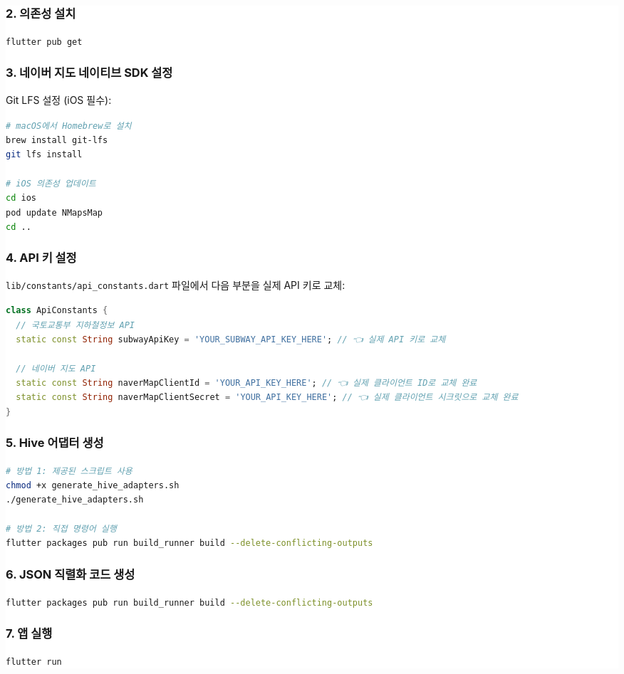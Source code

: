 ### 2. 의존성 설치
```bash
flutter pub get
```

### 3. 네이버 지도 네이티브 SDK 설정
Git LFS 설정 (iOS 필수):
```bash
# macOS에서 Homebrew로 설치
brew install git-lfs
git lfs install

# iOS 의존성 업데이트
cd ios
pod update NMapsMap
cd ..
```

### 4. API 키 설정
`lib/constants/api_constants.dart` 파일에서 다음 부분을 실제 API 키로 교체:

```dart
class ApiConstants {
  // 국토교통부 지하철정보 API
  static const String subwayApiKey = 'YOUR_SUBWAY_API_KEY_HERE'; // 👈 실제 API 키로 교체
  
  // 네이버 지도 API
  static const String naverMapClientId = 'YOUR_API_KEY_HERE'; // 👈 실제 클라이언트 ID로 교체 완료
  static const String naverMapClientSecret = 'YOUR_API_KEY_HERE'; // 👈 실제 클라이언트 시크릿으로 교체 완료
}
```

### 5. Hive 어댑터 생성
```bash
# 방법 1: 제공된 스크립트 사용
chmod +x generate_hive_adapters.sh
./generate_hive_adapters.sh

# 방법 2: 직접 명령어 실행
flutter packages pub run build_runner build --delete-conflicting-outputs
```

### 6. JSON 직렬화 코드 생성
```bash
flutter packages pub run build_runner build --delete-conflicting-outputs
```

### 7. 앱 실행
```bash
flutter run
```
